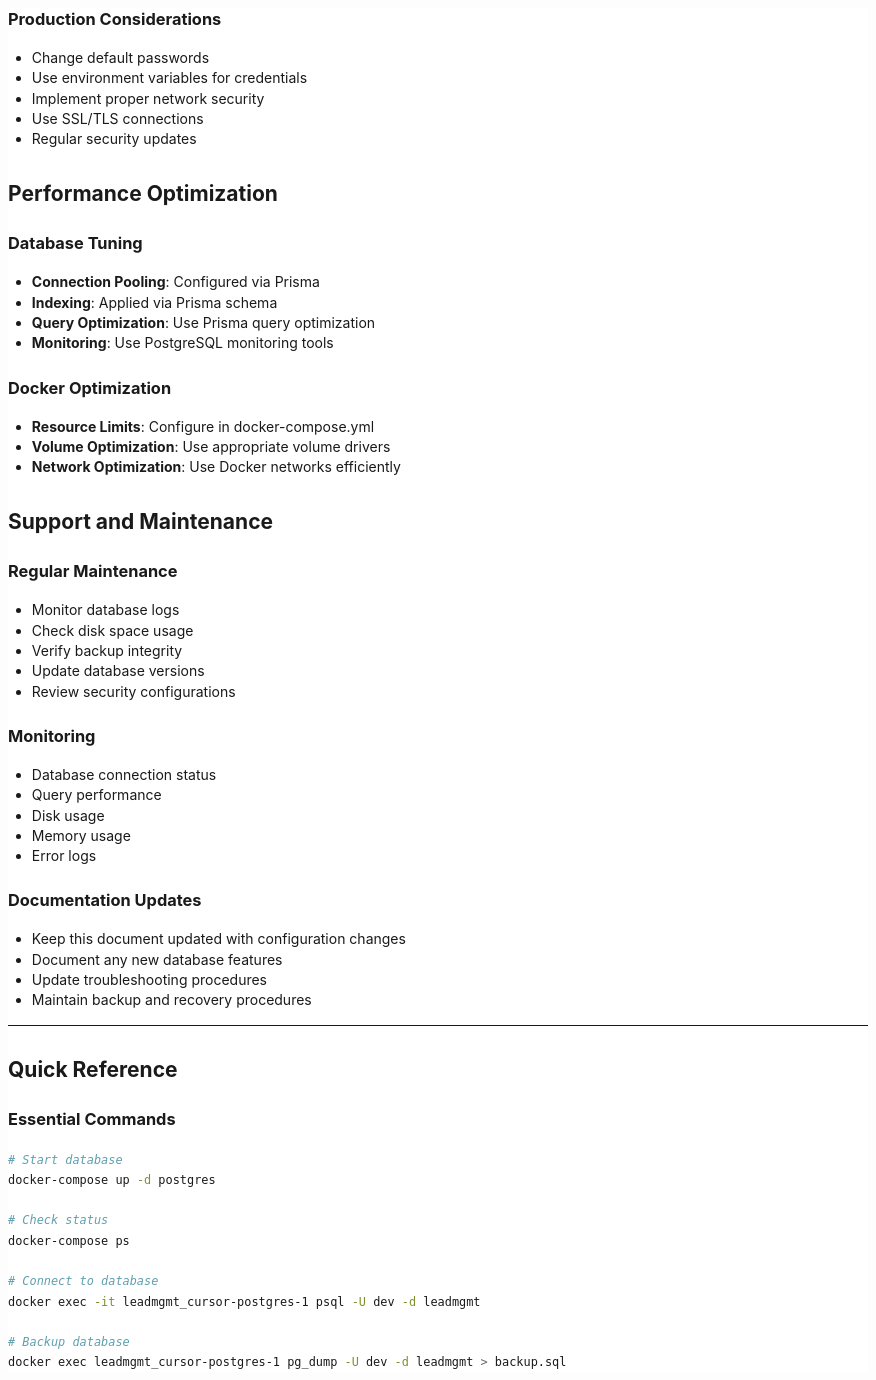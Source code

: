 ### Production Considerations
- Change default passwords
- Use environment variables for credentials
- Implement proper network security
- Use SSL/TLS connections
- Regular security updates

## Performance Optimization

### Database Tuning
- **Connection Pooling**: Configured via Prisma
- **Indexing**: Applied via Prisma schema
- **Query Optimization**: Use Prisma query optimization
- **Monitoring**: Use PostgreSQL monitoring tools

### Docker Optimization
- **Resource Limits**: Configure in docker-compose.yml
- **Volume Optimization**: Use appropriate volume drivers
- **Network Optimization**: Use Docker networks efficiently

## Support and Maintenance

### Regular Maintenance
- Monitor database logs
- Check disk space usage
- Verify backup integrity
- Update database versions
- Review security configurations

### Monitoring
- Database connection status
- Query performance
- Disk usage
- Memory usage
- Error logs

### Documentation Updates
- Keep this document updated with configuration changes
- Document any new database features
- Update troubleshooting procedures
- Maintain backup and recovery procedures

---

## Quick Reference

### Essential Commands
```bash
# Start database
docker-compose up -d postgres

# Check status
docker-compose ps

# Connect to database
docker exec -it leadmgmt_cursor-postgres-1 psql -U dev -d leadmgmt

# Backup database
docker exec leadmgmt_cursor-postgres-1 pg_dump -U dev -d leadmgmt > backup.sql

```